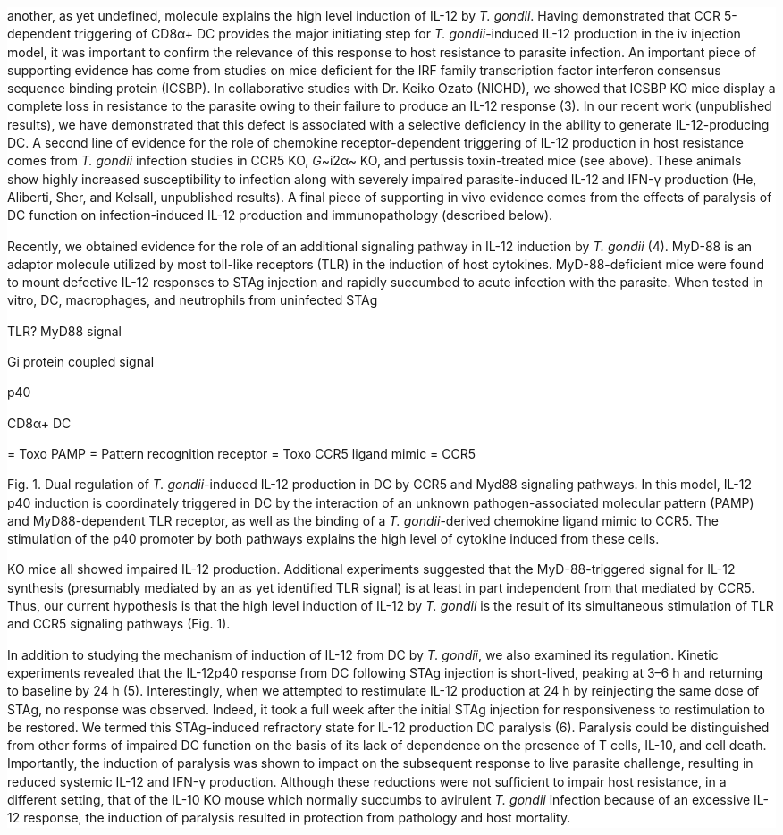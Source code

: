another, as yet undefined, molecule explains the high level induction of IL-12 by *T. gondii*. Having demonstrated that CCR 5-dependent triggering of CD8α+ DC provides the major initiating step for *T. gondii*-induced IL-12 production in the iv injection model, it was important to confirm the relevance of this response to host resistance to parasite infection. An important piece of supporting evidence has come from studies on mice deficient for the IRF family transcription factor interferon consensus sequence binding protein (ICSBP). In collaborative studies with Dr. Keiko Ozato (NICHD), we showed that ICSBP KO mice display a complete loss in resistance to the parasite owing to their failure to produce an IL-12 response (3). In our recent work (unpublished results), we have demonstrated that this defect is associated with a selective deficiency in the ability to generate IL-12-producing DC. A second line of evidence for the role of chemokine receptor-dependent triggering of IL-12 production in host resistance comes from *T. gondii* infection studies in CCR5 KO, *G*~i2α~ KO, and pertussis toxin-treated mice (see above). These animals show highly increased susceptibility to infection along with severely impaired parasite-induced IL-12 and IFN-γ production (He, Aliberti, Sher, and Kelsall, unpublished results). A final piece of supporting in vivo evidence comes from the effects of paralysis of DC function on infection-induced IL-12 production and immunopathology (described below).

Recently, we obtained evidence for the role of an additional signaling pathway in IL-12 induction by *T. gondii* (4). MyD-88 is an adaptor molecule utilized by most toll-like receptors (TLR) in the induction of host cytokines. MyD-88-deficient mice were found to mount defective IL-12 responses to STAg injection and rapidly succumbed to acute infection with the parasite. When tested in vitro, DC, macrophages, and neutrophils from uninfected
STAg

TLR?
MyD88
signal

Gi protein
coupled signal

p40

CD8α+ DC

= Toxo PAMP
= Pattern recognition
receptor
= Toxo CCR5 ligand mimic
= CCR5

Fig. 1. Dual regulation of *T. gondii*-induced IL-12 production in DC by CCR5 and Myd88 signaling pathways. In this model, IL-12 p40 induction is coordinately triggered in DC by the interaction of an unknown pathogen-associated molecular pattern (PAMP) and MyD88-dependent TLR receptor, as well as the binding of a *T. gondii*-derived chemokine ligand mimic to CCR5. The stimulation of the p40 promoter by both pathways explains the high level of cytokine induced from these cells.

KO mice all showed impaired IL-12 production. Additional experiments suggested that the MyD-88-triggered signal for IL-12 synthesis (presumably mediated by an as yet identified TLR signal) is at least in part independent from that mediated by CCR5. Thus, our current hypothesis is that the high level induction of IL-12 by *T. gondii* is the result of its simultaneous stimulation of TLR and CCR5 signaling pathways (Fig. 1).

In addition to studying the mechanism of induction of IL-12 from DC by *T. gondii*, we also examined its regulation. Kinetic experiments revealed that the IL-12p40 response from DC following STAg injection is short-lived, peaking at 3–6 h and returning to baseline by 24 h (5). Interestingly, when we attempted to restimulate IL-12 production at 24 h by reinjecting the same dose of STAg, no response was observed. Indeed, it took a full week after the initial STAg injection for responsiveness to restimulation to be restored. We termed this STAg-induced refractory state for IL-12 production DC paralysis (6). Paralysis could be distinguished from other forms of impaired DC function on the basis of its lack of dependence on the presence of T cells, IL-10, and cell death. Importantly, the induction of paralysis was shown to impact on the subsequent response to live parasite challenge, resulting in reduced systemic IL-12 and IFN-γ production. Although these reductions were not sufficient to impair host resistance, in a different setting, that of the IL-10 KO mouse which normally succumbs to avirulent *T. gondii* infection because of an excessive IL-12 response, the induction of paralysis resulted in protection from pathology and host mortality.
